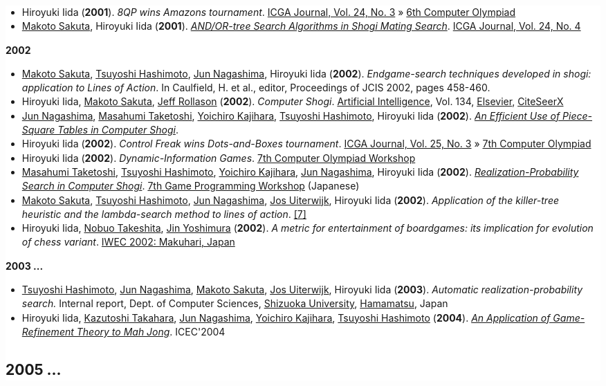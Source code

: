- Hiroyuki Iida (**2001**). *8QP wins Amazons tournament*. [ICGA Journal, Vol. 24, No. 3](ICGA_Journal#24_3 "ICGA Journal") » [6th Computer Olympiad](6th_Computer_Olympiad#Amazons "6th Computer Olympiad")
- [Makoto Sakuta](Makoto_Sakuta "Makoto Sakuta"), Hiroyuki Iida (**2001**). *[AND/OR-tree Search Algorithms in Shogi Mating Search](http://ilk.uvt.nl/icga/journal/contents/content24-4.htm#AND/OR-TREE)*. [ICGA Journal, Vol. 24, No. 4](ICGA_Journal#24_4 "ICGA Journal")

**2002**

- [Makoto Sakuta](Makoto_Sakuta "Makoto Sakuta"), [Tsuyoshi Hashimoto](Tsuyoshi_Hashimoto "Tsuyoshi Hashimoto"), [Jun Nagashima](Jun_Nagashima "Jun Nagashima"), Hiroyuki Iida (**2002**). *Endgame-search techniques developed in shogi: application to Lines of Action*. In Caulfield, H. et al., editor, Proceedings of JCIS 2002, pages 458-460.
- Hiroyuki Iida, [Makoto Sakuta](Makoto_Sakuta "Makoto Sakuta"), [Jeff Rollason](Jeff_Rollason "Jeff Rollason") (**2002**). *Computer Shogi*. [Artificial Intelligence](https://en.wikipedia.org/wiki/Artificial_Intelligence_%28journal%29), Vol. 134, [Elsevier](https://en.wikipedia.org/wiki/Elsevier), [CiteSeerX](http://citeseerx.ist.psu.edu/viewdoc/summary?doi=10.1.1.130.2727)
- [Jun Nagashima](Jun_Nagashima "Jun Nagashima"), [Masahumi Taketoshi](Masahumi_Taketoshi "Masahumi Taketoshi"), [Yoichiro Kajihara](Yoichiro_Kajihara "Yoichiro Kajihara"), [Tsuyoshi Hashimoto](Tsuyoshi_Hashimoto "Tsuyoshi Hashimoto"), Hiroyuki Iida (**2002**). *[An Efficient Use of Piece-Square Tables in Computer Shogi](http://ci.nii.ac.jp/naid/110006381103)*.
- Hiroyuki Iida (**2002**). *Control Freak wins Dots-and-Boxes tournament*. [ICGA Journal, Vol. 25, No. 3](ICGA_Journal#25_3 "ICGA Journal") » [7th Computer Olympiad](7th_Computer_Olympiad#DotsandBoxes "7th Computer Olympiad")
- Hiroyuki Iida (**2002**). *Dynamic-Information Games*. [7th Computer Olympiad Workshop](7th_Computer_Olympiad#Workshop "7th Computer Olympiad")
- [Masahumi Taketoshi](Masahumi_Taketoshi "Masahumi Taketoshi"), [Tsuyoshi Hashimoto](Tsuyoshi_Hashimoto "Tsuyoshi Hashimoto"), [Yoichiro Kajihara](Yoichiro_Kajihara "Yoichiro Kajihara"), [Jun Nagashima](Jun_Nagashima "Jun Nagashima"), Hiroyuki Iida (**2002**). *[Realization-Probability Search in Computer Shogi](http://jglobal.jst.go.jp/en/public/200902131683288984)*. [7th Game Programming Workshop](Conferences#GPW7 "Conferences") (Japanese)
- [Makoto Sakuta](Makoto_Sakuta "Makoto Sakuta"), [Tsuyoshi Hashimoto](Tsuyoshi_Hashimoto "Tsuyoshi Hashimoto"), [Jun Nagashima](Jun_Nagashima "Jun Nagashima"), [Jos Uiterwijk](Jos_Uiterwijk "Jos Uiterwijk"), Hiroyuki Iida (**2002**). *Application of the killer-tree heuristic and the lambda-search method to lines of action*. <a id="cite-note-7" href="#cite-ref-7">[7]</a>
- Hiroyuki Iida, [Nobuo Takeshita](index.php?title=Nobuo_Takeshita&action=edit&redlink=1 "Nobuo Takeshita (page does not exist)"), [Jin Yoshimura](Jin_Yoshimura "Jin Yoshimura") (**2002**). *A metric for entertainment of boardgames: its implication for evolution of chess variant*. [IWEC 2002: Makuhari, Japan](http://www.informatik.uni-trier.de/~ley/db/conf/iwec/iwec2002.html#IidaTY02)

**2003 ...**

- [Tsuyoshi Hashimoto](Tsuyoshi_Hashimoto "Tsuyoshi Hashimoto"), [Jun Nagashima](Jun_Nagashima "Jun Nagashima"), [Makoto Sakuta](Makoto_Sakuta "Makoto Sakuta"), [Jos Uiterwijk](Jos_Uiterwijk "Jos Uiterwijk"), Hiroyuki Iida (**2003**). *Automatic realization-probability search.* Internal report, Dept. of Computer Sciences, [Shizuoka University](https://en.wikipedia.org/wiki/Shizuoka_University), [Hamamatsu](https://en.wikipedia.org/wiki/Hamamatsu,_Shizuoka), Japan
- Hiroyuki Iida, [Kazutoshi Takahara](Kazutoshi_Takahara "Kazutoshi Takahara"), [Jun Nagashima](Jun_Nagashima "Jun Nagashima"), [Yoichiro Kajihara](Yoichiro_Kajihara "Yoichiro Kajihara"), [Tsuyoshi Hashimoto](Tsuyoshi_Hashimoto "Tsuyoshi Hashimoto") (**2004**). *[An Application of Game-Refinement Theory to Mah Jong](http://www.springerlink.com/content/v0f3m478tmdhg23g/)*. ICEC'2004

## 2005 ...
